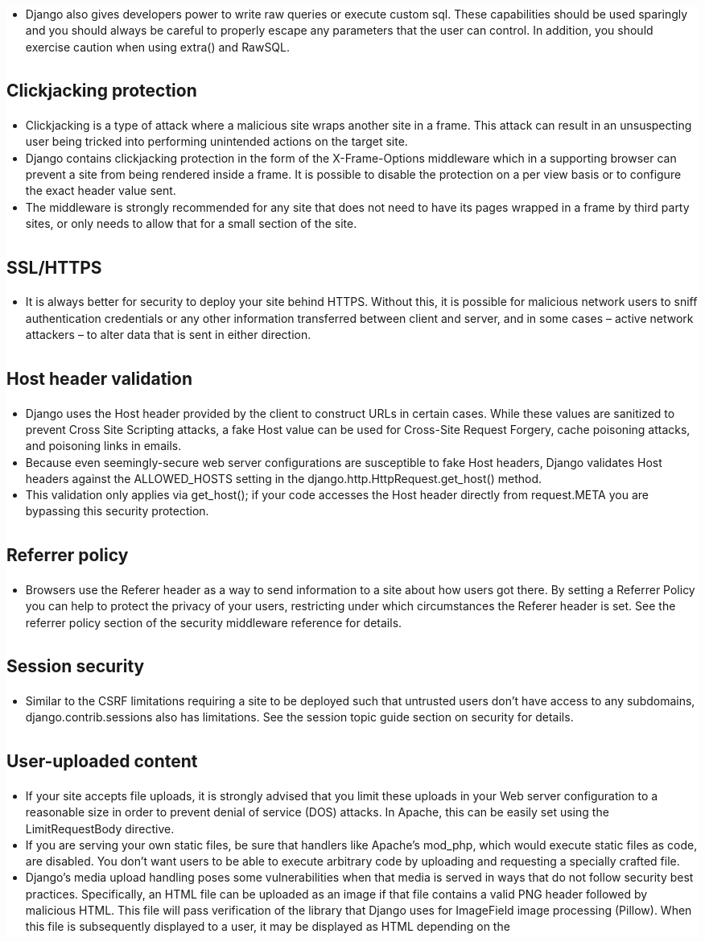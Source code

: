 * Django also gives developers power to write raw queries or execute custom sql. These capabilities should be used sparingly and you should always be
careful to properly escape any parameters that the user can control. In addition, you should exercise caution when using extra() and RawSQL.
## Clickjacking protection
* Clickjacking is a type of attack where a malicious site wraps another site in a frame. This attack can result in an unsuspecting user being 
tricked into performing unintended actions on the target site.
* Django contains clickjacking protection in the form of the X-Frame-Options middleware which in a supporting browser can prevent a site from being
rendered inside a frame. It is possible to disable the protection on a per view basis or to configure the exact header value sent.
* The middleware is strongly recommended for any site that does not need to have its pages wrapped in a frame by third party sites, or only needs 
to allow that for a small section of the site.
## SSL/HTTPS
* It is always better for security to deploy your site behind HTTPS. Without this, it is possible for malicious network users to sniff authentication 
credentials or any other information transferred between client and server, and in some cases – active network attackers – to alter data that is sent 
in either direction.
## Host header validation
* Django uses the Host header provided by the client to construct URLs in certain cases. While these values are sanitized to prevent Cross Site Scripting
attacks, a fake Host value can be used for Cross-Site Request Forgery, cache poisoning attacks, and poisoning links in emails.
* Because even seemingly-secure web server configurations are susceptible to fake Host headers, Django validates Host headers against
the ALLOWED_HOSTS setting in the django.http.HttpRequest.get_host() method.
* This validation only applies via get_host(); if your code accesses the Host header directly from request.META you are bypassing this security protection.

## Referrer policy
* Browsers use the Referer header as a way to send information to a site about how users got there. By setting a Referrer Policy you can help
to protect the privacy of your users, restricting under which circumstances the Referer header is set. See the referrer policy section of the security
middleware reference for details.
## Session security
* Similar to the CSRF limitations requiring a site to be deployed such that untrusted users don’t have access to any subdomains, django.contrib.sessions 
also has limitations. See the session topic guide section on security for details.
## User-uploaded content
* If your site accepts file uploads, it is strongly advised that you limit these uploads in your Web server configuration to a reasonable size in order
to prevent denial of service (DOS) attacks. In Apache, this can be easily set using the LimitRequestBody directive.
* If you are serving your own static files, be sure that handlers like Apache’s mod_php, which would execute static files as code, are disabled. You don’t 
want users to be able to execute arbitrary code by uploading and requesting a specially crafted file.
* Django’s media upload handling poses some vulnerabilities when that media is served in ways that do not follow security best practices. Specifically, an HTML
file can be uploaded as an image if that file contains a valid PNG header followed by malicious HTML. This file will pass verification of the library that
Django uses for ImageField image processing (Pillow). When this file is subsequently displayed to a user, it may be displayed as HTML depending on the
